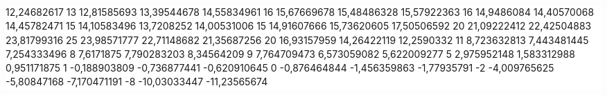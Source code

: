 12,24682617
13
12,81585693
13,39544678
14,55834961
16
15,67669678
15,48486328
15,57922363
16
14,9486084
14,40570068
14,45782471
15
14,10583496
13,7208252
14,00531006
15
14,91607666
15,73620605
17,50506592
20
21,09222412
22,42504883
23,81799316
25
23,98571777
22,71148682
21,35687256
20
16,93157959
14,26422119
12,2590332
11
8,723632813
7,443481445
7,254333496
8
7,6171875
7,790283203
8,34564209
9
7,764709473
6,573059082
5,622009277
5
2,975952148
1,583312988
0,951171875
1
-0,188903809
-0,736877441
-0,620910645
0
-0,876464844
-1,456359863
-1,77935791
-2
-4,009765625
-5,80847168
-7,170471191
-8
-10,03033447
-11,23565674